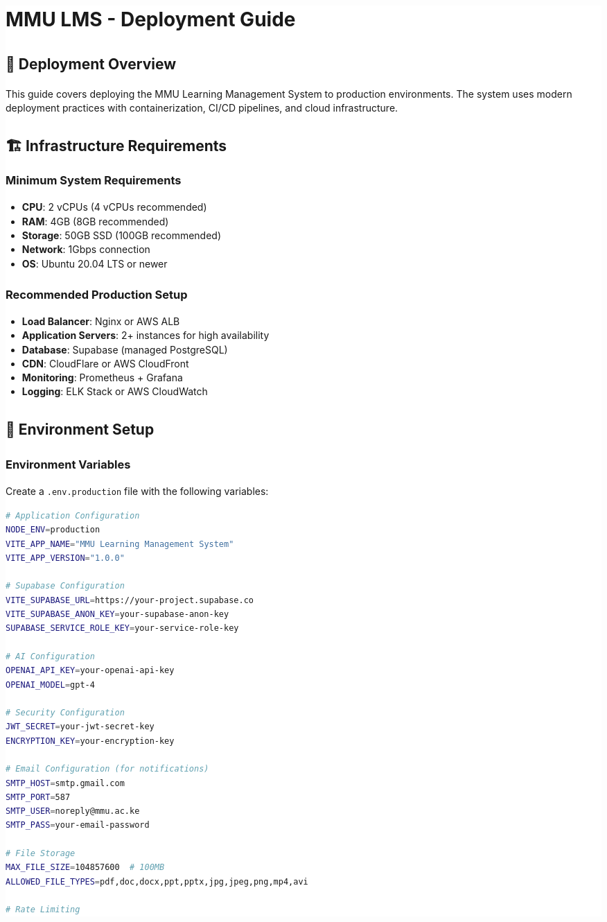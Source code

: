 # MMU LMS - Deployment Guide

## 🚀 **Deployment Overview**

This guide covers deploying the MMU Learning Management System to production environments. The system uses modern deployment practices with containerization, CI/CD pipelines, and cloud infrastructure.

## 🏗️ **Infrastructure Requirements**

### **Minimum System Requirements**
- **CPU**: 2 vCPUs (4 vCPUs recommended)
- **RAM**: 4GB (8GB recommended)
- **Storage**: 50GB SSD (100GB recommended)
- **Network**: 1Gbps connection
- **OS**: Ubuntu 20.04 LTS or newer

### **Recommended Production Setup**
- **Load Balancer**: Nginx or AWS ALB
- **Application Servers**: 2+ instances for high availability
- **Database**: Supabase (managed PostgreSQL)
- **CDN**: CloudFlare or AWS CloudFront
- **Monitoring**: Prometheus + Grafana
- **Logging**: ELK Stack or AWS CloudWatch

## 🔧 **Environment Setup**

### **Environment Variables**
Create a `.env.production` file with the following variables:

```bash
# Application Configuration
NODE_ENV=production
VITE_APP_NAME="MMU Learning Management System"
VITE_APP_VERSION="1.0.0"

# Supabase Configuration
VITE_SUPABASE_URL=https://your-project.supabase.co
VITE_SUPABASE_ANON_KEY=your-supabase-anon-key
SUPABASE_SERVICE_ROLE_KEY=your-service-role-key

# AI Configuration
OPENAI_API_KEY=your-openai-api-key
OPENAI_MODEL=gpt-4

# Security Configuration
JWT_SECRET=your-jwt-secret-key
ENCRYPTION_KEY=your-encryption-key

# Email Configuration (for notifications)
SMTP_HOST=smtp.gmail.com
SMTP_PORT=587
SMTP_USER=noreply@mmu.ac.ke
SMTP_PASS=your-email-password

# File Storage
MAX_FILE_SIZE=104857600  # 100MB
ALLOWED_FILE_TYPES=pdf,doc,docx,ppt,pptx,jpg,jpeg,png,mp4,avi

# Rate Limiting
```